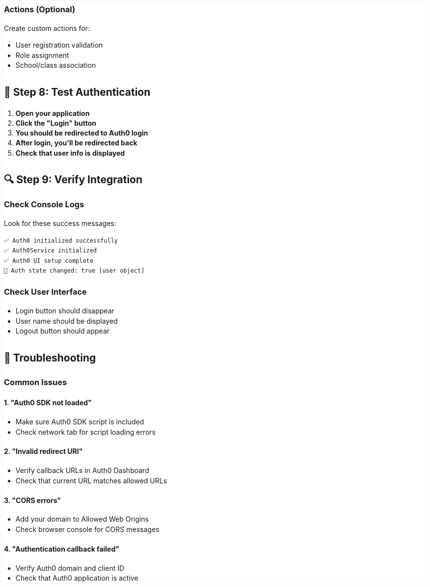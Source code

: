 ### Actions (Optional)
Create custom actions for:
- User registration validation
- Role assignment
- School/class association

## 🧪 Step 8: Test Authentication

1. **Open your application**
2. **Click the "Login" button**
3. **You should be redirected to Auth0 login**
4. **After login, you'll be redirected back**
5. **Check that user info is displayed**

## 🔍 Step 9: Verify Integration

### Check Console Logs
Look for these success messages:
```
✅ Auth0 initialized successfully
✅ Auth0Service initialized
✅ Auth0 UI setup complete
🔐 Auth state changed: true [user object]
```

### Check User Interface
- Login button should disappear
- User name should be displayed
- Logout button should appear

## 🚨 Troubleshooting

### Common Issues

#### 1. "Auth0 SDK not loaded"
- Make sure Auth0 SDK script is included
- Check network tab for script loading errors

#### 2. "Invalid redirect URI"
- Verify callback URLs in Auth0 Dashboard
- Check that current URL matches allowed URLs

#### 3. "CORS errors"
- Add your domain to Allowed Web Origins
- Check browser console for CORS messages

#### 4. "Authentication callback failed"
- Verify Auth0 domain and client ID
- Check that Auth0 application is active
